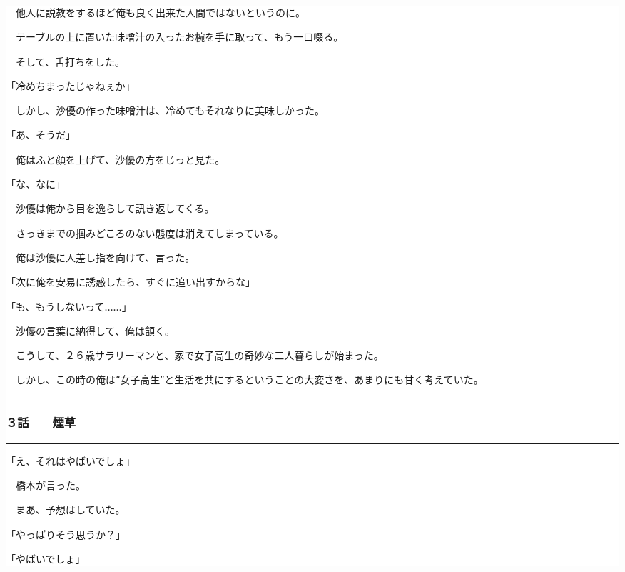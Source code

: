 　他人に説教をするほど俺も良く出来た人間ではないというのに。



　テーブルの上に置いた味噌汁の入ったお椀を手に取って、もう一口啜る。

　そして、舌打ちをした。



「冷めちまったじゃねぇか」



　しかし、沙優の作った味噌汁は、冷めてもそれなりに美味しかった。



「あ、そうだ」



　俺はふと顔を上げて、沙優の方をじっと見た。



「な、なに」



　沙優は俺から目を逸らして訊き返してくる。

　さっきまでの掴みどころのない態度は消えてしまっている。

　俺は沙優に人差し指を向けて、言った。



「次に俺を安易に誘惑したら、すぐに追い出すからな」

「も、もうしないって……」



　沙優の言葉に納得して、俺は頷く。




　こうして、２６歳サラリーマンと、家で女子高生の奇妙な二人暮らしが始まった。



　しかし、この時の俺は“女子高生”と生活を共にするということの大変さを、あまりにも甘く考えていた。

---
### ３話　　煙草
---
「え、それはやばいでしょ」



　橋本が言った。

　まあ、予想はしていた。



「やっぱりそう思うか？」

「やばいでしょ」
